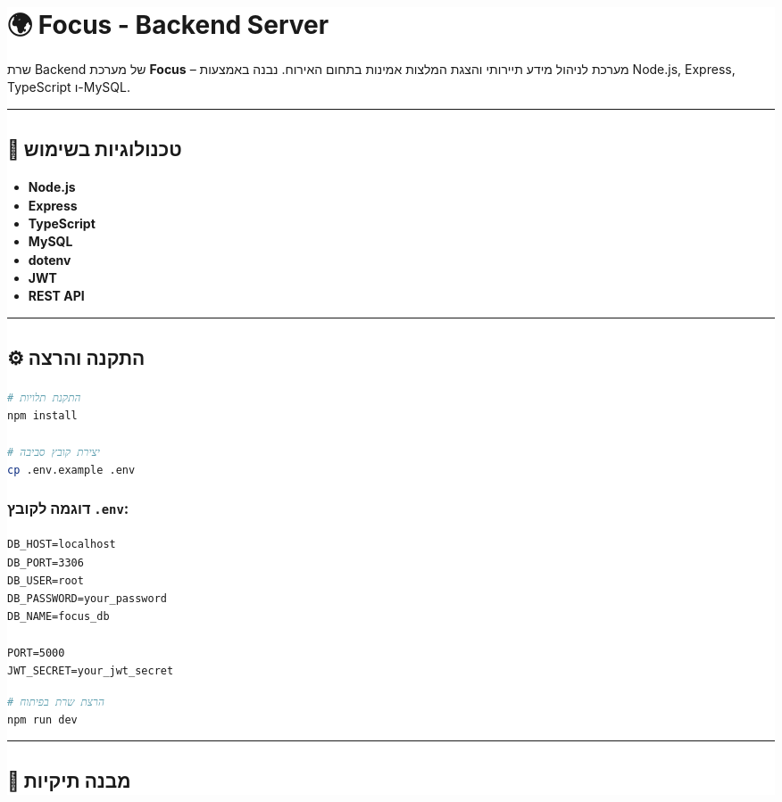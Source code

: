
# 🌍 Focus - Backend Server

שרת Backend של מערכת **Focus** – מערכת לניהול מידע תיירותי והצגת המלצות אמינות בתחום האירוח. נבנה באמצעות Node.js, Express, TypeScript ו-MySQL.

---

## 🚀 טכנולוגיות בשימוש

- **Node.js**
- **Express**
- **TypeScript**
- **MySQL**
- **dotenv**
- **JWT**
- **REST API**

---

## ⚙️ התקנה והרצה

```bash
# התקנת תלויות
npm install

# יצירת קובץ סביבה
cp .env.example .env
```

### דוגמה לקובץ `.env`:

```
DB_HOST=localhost
DB_PORT=3306
DB_USER=root
DB_PASSWORD=your_password
DB_NAME=focus_db

PORT=5000
JWT_SECRET=your_jwt_secret
```

```bash
# הרצת שרת בפיתוח
npm run dev
```

---

## 📁 מבנה תיקיות
